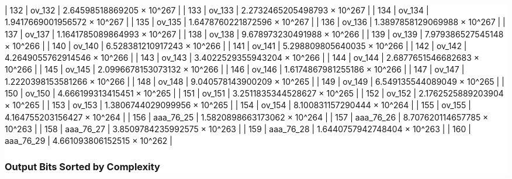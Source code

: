 | 132 | ov_132 | 2.64598518869205 × 10^267 |
| 133 | ov_133 | 2.2732465205498793 × 10^267 |
| 134 | ov_134 | 1.9417669001956572 × 10^267 |
| 135 | ov_135 | 1.6478760221872596 × 10^267 |
| 136 | ov_136 | 1.3897858129069988 × 10^267 |
| 137 | ov_137 | 1.1641785089864993 × 10^267 |
| 138 | ov_138 | 9.678973230491988 × 10^266 |
| 139 | ov_139 | 7.979386527545148 × 10^266 |
| 140 | ov_140 | 6.528381210917243 × 10^266 |
| 141 | ov_141 | 5.298809805640035 × 10^266 |
| 142 | ov_142 | 4.2649055762914546 × 10^266 |
| 143 | ov_143 | 3.4022529355943204 × 10^266 |
| 144 | ov_144 | 2.6877651546682683 × 10^266 |
| 145 | ov_145 | 2.0996678153073132 × 10^266 |
| 146 | ov_146 | 1.6174867981255186 × 10^266 |
| 147 | ov_147 | 1.2220398153581266 × 10^266 |
| 148 | ov_148 | 9.040578143900209 × 10^265 |
| 149 | ov_149 | 6.549135544089049 × 10^265 |
| 150 | ov_150 | 4.666199313415451 × 10^265 |
| 151 | ov_151 | 3.2511835344528627 × 10^265 |
| 152 | ov_152 | 2.1762525889203904 × 10^265 |
| 153 | ov_153 | 1.3806744029099956 × 10^265 |
| 154 | ov_154 | 8.100831157290444 × 10^264 |
| 155 | ov_155 | 4.164755203156427 × 10^264 |
| 156 | aaa_76_25 | 1.5820898663173062 × 10^264 |
| 157 | aaa_76_26 | 8.707620114657785 × 10^263 |
| 158 | aaa_76_27 | 3.8509784235992575 × 10^263 |
| 159 | aaa_76_28 | 1.6440757942748404 × 10^263 |
| 160 | aaa_76_29 | 4.661093806152515 × 10^262 |

### Output Bits Sorted by Complexity
